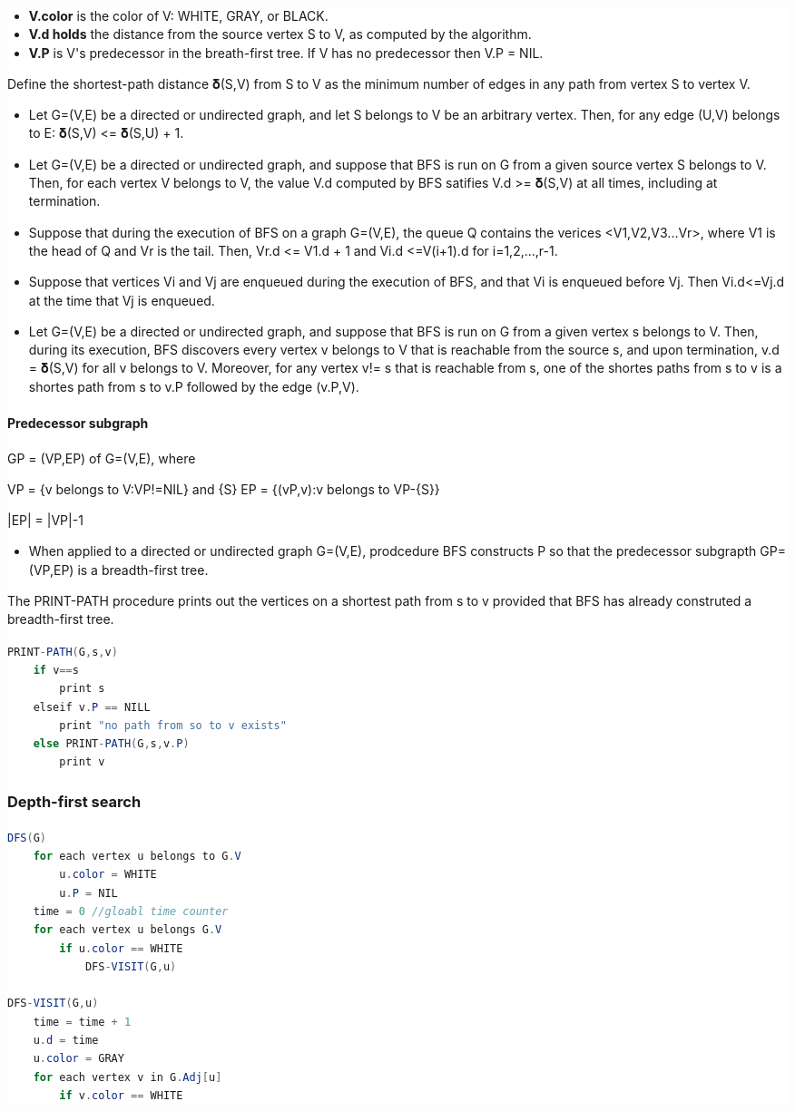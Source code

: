 * **V.color** is the color of V: WHITE, GRAY, or BLACK.
* **V.d holds** the distance from the source vertex S to V, as computed by the algorithm.
* **V.P** is V's predecessor in the breath-first tree. If V has no predecessor then V.P = NIL.

Define the shortest-path distance 𝛅(S,V) from S to V as the minimum number of edges in any path from vertex S to vertex V.

* Let G=(V,E) be a directed or undirected graph, and let S belongs to V be an arbitrary vertex. Then, for any edge (U,V) belongs to E: 𝛅(S,V) <= 𝛅(S,U) + 1.

* Let G=(V,E) be a directed or undirected graph, and suppose that BFS is run on G from a given source vertex S belongs to V. Then, for each vertex V belongs to V, the value V.d computed by BFS satifies V.d >= 𝛅(S,V) at all times, including at termination.

* Suppose that during the execution of BFS on a graph G=(V,E), the queue Q contains the verices <V1,V2,V3...Vr>, where V1 is the head of Q and Vr is the tail. Then, Vr.d <= V1.d + 1 and Vi.d <=V(i+1).d for i=1,2,...,r-1.

* Suppose that vertices Vi and Vj are enqueued during the execution of BFS, and that Vi is enqueued before Vj. Then Vi.d<=Vj.d at the time that Vj is enqueued.

* Let G=(V,E) be a directed or undirected graph, and suppose that BFS is run on G from a given vertex s belongs to V. Then, during its execution, BFS discovers every vertex v belongs to V that is reachable from the source s, and upon termination, v.d = 𝛅(S,V) for all v belongs to V. Moreover, for any vertex v!= s that is reachable from s, one of the shortes paths from s to v is a shortes path from s to v.P followed by the edge (v.P,V).

#### Predecessor subgraph

GP = (VP,EP) of G=(V,E), where

VP = {v belongs to V:VP!=NIL} and {S}
EP = {(vP,v):v belongs to VP-{S}}

\|EP\| = \|VP\|-1

* When applied to a directed or undirected graph G=(V,E), prodcedure BFS constructs P so that the predecessor subgrapth GP=(VP,EP) is a breadth-first tree.

The PRINT-PATH procedure prints out the vertices on a shortest path from s to v provided that BFS has already construted a breadth-first tree.

```java
PRINT-PATH(G,s,v)
    if v==s
        print s
    elseif v.P == NILL
        print "no path from so to v exists"
    else PRINT-PATH(G,s,v.P)
        print v
```

### Depth-first search

```java
DFS(G)
    for each vertex u belongs to G.V
        u.color = WHITE
        u.P = NIL
    time = 0 //gloabl time counter
    for each vertex u belongs G.V
        if u.color == WHITE
            DFS-VISIT(G,u)

DFS-VISIT(G,u)
    time = time + 1
    u.d = time
    u.color = GRAY
    for each vertex v in G.Adj[u]
        if v.color == WHITE
```